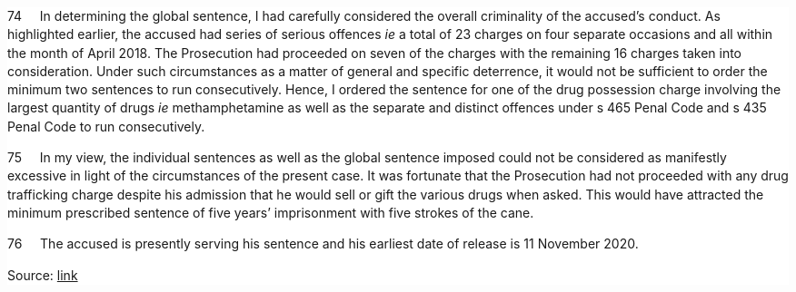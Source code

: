 74     In determining the global sentence, I had carefully considered the overall criminality of the accused’s conduct. As highlighted earlier, the accused had series of serious offences _ie_ a total of 23 charges on four separate occasions and all within the month of April 2018. The Prosecution had proceeded on seven of the charges with the remaining 16 charges taken into consideration. Under such circumstances as a matter of general and specific deterrence, it would not be sufficient to order the minimum two sentences to run consecutively. Hence, I ordered the sentence for one of the drug possession charge involving the largest quantity of drugs _ie_ methamphetamine as well as the separate and distinct offences under s 465 Penal Code and s 435 Penal Code to run consecutively.

75     In my view, the individual sentences as well as the global sentence imposed could not be considered as manifestly excessive in light of the circumstances of the present case. It was fortunate that the Prosecution had not proceeded with any drug trafficking charge despite his admission that he would sell or gift the various drugs when asked. This would have attracted the minimum prescribed sentence of five years’ imprisonment with five strokes of the cane.

76     The accused is presently serving his sentence and his earliest date of release is 11 November 2020.


Source: [link](https://www.lawnet.sg:443/lawnet/web/lawnet/free-resources?p_p_id=freeresources_WAR_lawnet3baseportlet&p_p_lifecycle=1&p_p_state=normal&p_p_mode=view&_freeresources_WAR_lawnet3baseportlet_action=openContentPage&_freeresources_WAR_lawnet3baseportlet_docId=%2FJudgment%2F25141-SSP.xml)
